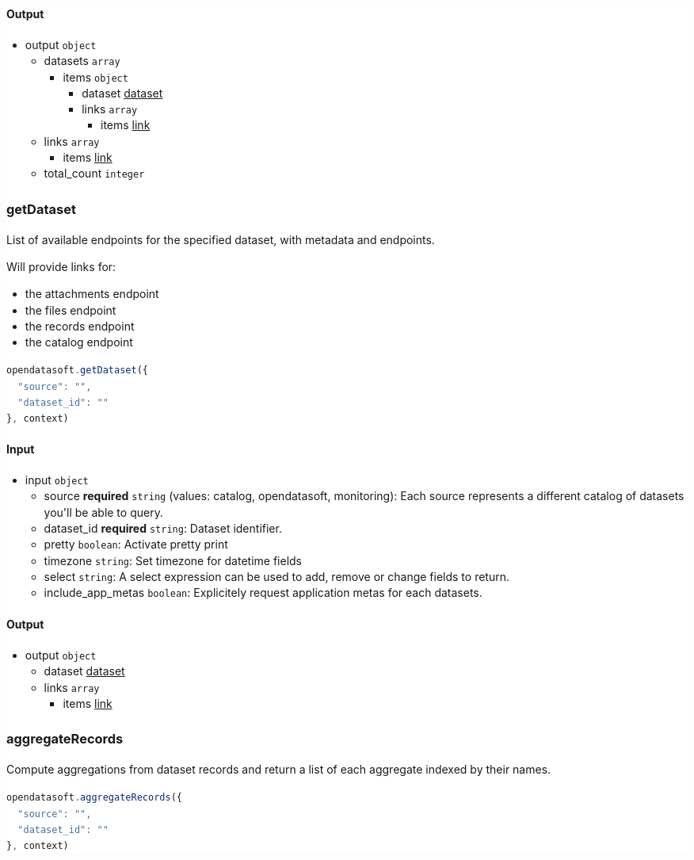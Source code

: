 #### Output
* output `object`
  * datasets `array`
    * items `object`
      * dataset [dataset](#dataset)
      * links `array`
        * items [link](#link)
  * links `array`
    * items [link](#link)
  * total_count `integer`

### getDataset
List of available endpoints for the specified dataset, with metadata and endpoints.

Will provide links for:
* the attachments endpoint
* the files endpoint
* the records endpoint
* the catalog endpoint



```js
opendatasoft.getDataset({
  "source": "",
  "dataset_id": ""
}, context)
```

#### Input
* input `object`
  * source **required** `string` (values: catalog, opendatasoft, monitoring): Each source represents a different catalog of datasets you'll be able to query.
  * dataset_id **required** `string`: Dataset identifier.
  * pretty `boolean`: Activate pretty print
  * timezone `string`: Set timezone for datetime fields
  * select `string`: A select expression can be used to add, remove or change fields to return.
  * include_app_metas `boolean`: Explicitely request application metas for each datasets.

#### Output
* output `object`
  * dataset [dataset](#dataset)
  * links `array`
    * items [link](#link)

### aggregateRecords
Compute aggregations from dataset records and return a list of each aggregate indexed by their names.



```js
opendatasoft.aggregateRecords({
  "source": "",
  "dataset_id": ""
}, context)
```
